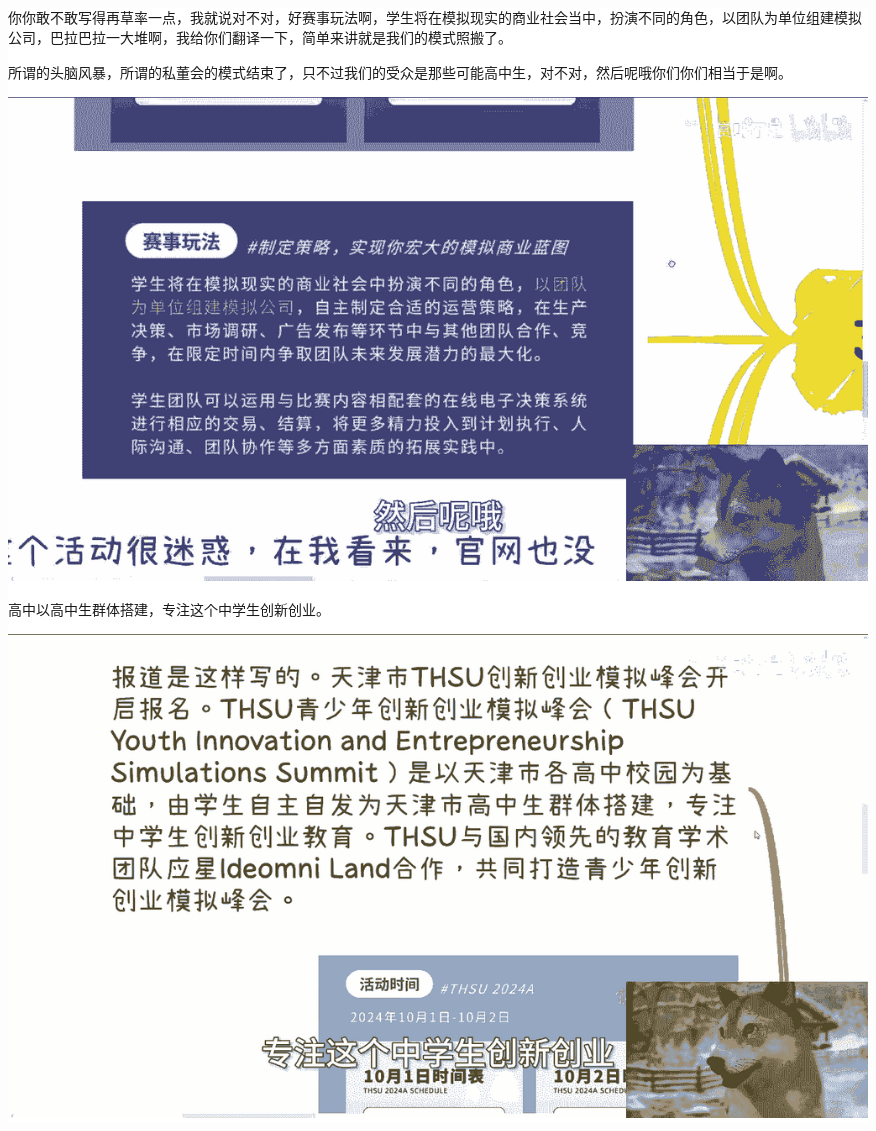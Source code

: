 你你敢不敢写得再草率一点，我就说对不对，好赛事玩法啊，学生将在模拟现实的商业社会当中，扮演不同的角色，以团队为单位组建模拟公司，巴拉巴拉一大堆啊，我给你们翻译一下，简单来讲就是我们的模式照搬了。

所谓的头脑风暴，所谓的私董会的模式结束了，只不过我们的受众是那些可能高中生，对不对，然后呢哦你们你们相当于是啊。



![](img/649275643c3f1b304a163bfacc4795bd_30.png)

高中以高中生群体搭建，专注这个中学生创新创业。

![](img/649275643c3f1b304a163bfacc4795bd_32.png)
